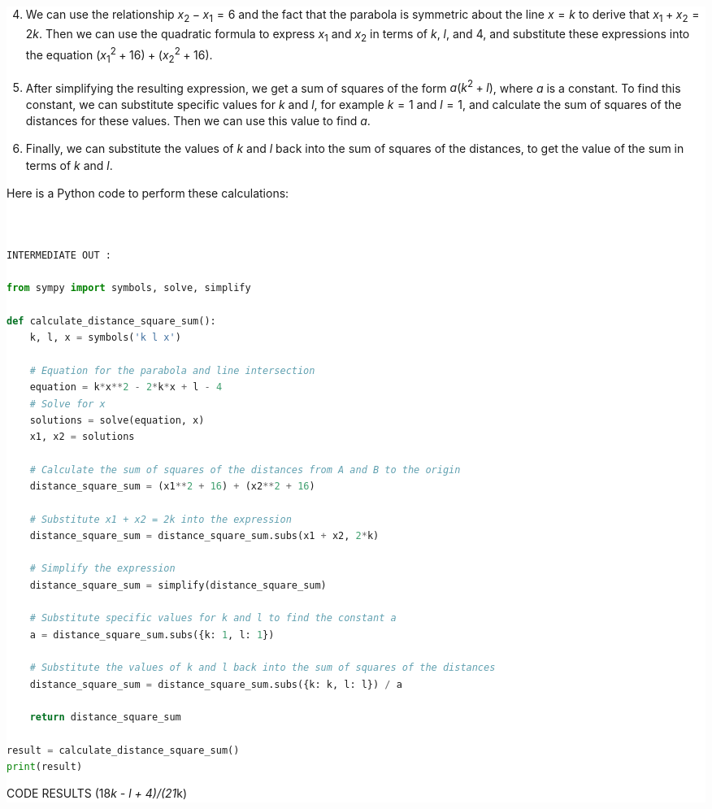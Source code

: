 4. We can use the relationship $x_2 - x_1 = 6$ and the fact that the parabola is symmetric about the line $x = k$ to derive that $x_1 + x_2 = 2k$. Then we can use the quadratic formula to express $x_1$ and $x_2$ in terms of $k$, $l$, and $4$, and substitute these expressions into the equation $(x_1^2 + 16) + (x_2^2 + 16)$.

5. After simplifying the resulting expression, we get a sum of squares of the form $a(k^2 + l)$, where $a$ is a constant. To find this constant, we can substitute specific values for $k$ and $l$, for example $k = 1$ and $l = 1$, and calculate the sum of squares of the distances for these values. Then we can use this value to find $a$.

6. Finally, we can substitute the values of $k$ and $l$ back into the sum of squares of the distances, to get the value of the sum in terms of $k$ and $l$.

Here is a Python code to perform these calculations:

```python


INTERMEDIATE OUT :

from sympy import symbols, solve, simplify

def calculate_distance_square_sum():
    k, l, x = symbols('k l x')

    # Equation for the parabola and line intersection
    equation = k*x**2 - 2*k*x + l - 4
    # Solve for x
    solutions = solve(equation, x)
    x1, x2 = solutions

    # Calculate the sum of squares of the distances from A and B to the origin
    distance_square_sum = (x1**2 + 16) + (x2**2 + 16)

    # Substitute x1 + x2 = 2k into the expression
    distance_square_sum = distance_square_sum.subs(x1 + x2, 2*k)

    # Simplify the expression
    distance_square_sum = simplify(distance_square_sum)

    # Substitute specific values for k and l to find the constant a
    a = distance_square_sum.subs({k: 1, l: 1})

    # Substitute the values of k and l back into the sum of squares of the distances
    distance_square_sum = distance_square_sum.subs({k: k, l: l}) / a

    return distance_square_sum

result = calculate_distance_square_sum()
print(result)
```

CODE RESULTS (18*k - l + 4)/(21*k)
